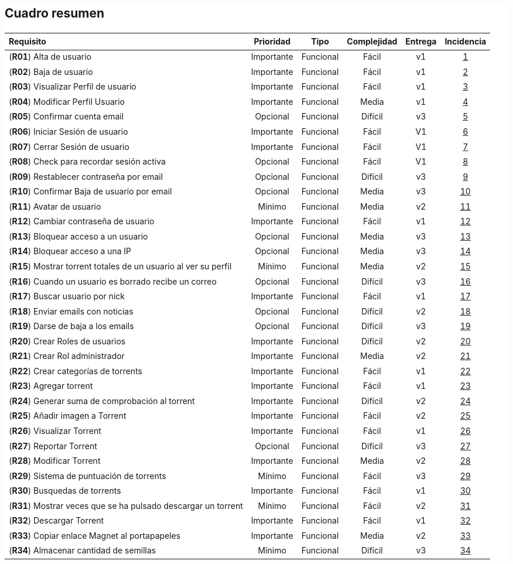 
## Cuadro resumen

| **Requisito** | **Prioridad** | **Tipo** | **Complejidad** | **Entrega** | **Incidencia** |
| :------------ | :-----------: | :------: | :-------------: | :---------: | :------------: |
| (**R01**) Alta de usuario | Importante | Funcional | Fácil | v1 | [1](https://github.com/fryntiz/torrentlibre/issues/1) |
| (**R02**) Baja de usuario | Importante | Funcional | Fácil | v1 | [2](https://github.com/fryntiz/torrentlibre/issues/2) |
| (**R03**) Visualizar Perfil de usuario | Importante | Funcional | Fácil | v1 | [3](https://github.com/fryntiz/torrentlibre/issues/3) |
| (**R04**) Modificar Perfil Usuario | Importante | Funcional | Media | v1 | [4](https://github.com/fryntiz/torrentlibre/issues/4) |
| (**R05**) Confirmar cuenta email | Opcional | Funcional | Difícil | v3 | [5](https://github.com/fryntiz/torrentlibre/issues/5) |
| (**R06**) Iniciar Sesión de usuario | Importante | Funcional | Fácil | V1 | [6](https://github.com/fryntiz/torrentlibre/issues/6) |
| (**R07**) Cerrar Sesión de usuario | Importante | Funcional | Fácil | V1 | [7](https://github.com/fryntiz/torrentlibre/issues/7) |
| (**R08**) Check para recordar sesión activa | Opcional | Funcional | Fácil | V1 | [8](https://github.com/fryntiz/torrentlibre/issues/8) |
| (**R09**) Restablecer contraseña por email | Opcional | Funcional | Difícil | v3 | [9](https://github.com/fryntiz/torrentlibre/issues/9) |
| (**R10**) Confirmar Baja de usuario por email | Opcional | Funcional | Media | v3 | [10](https://github.com/fryntiz/torrentlibre/issues/10) |
| (**R11**) Avatar de usuario | Mínimo | Funcional | Media | v2 | [11](https://github.com/fryntiz/torrentlibre/issues/11) |
| (**R12**) Cambiar contraseña de usuario | Importante | Funcional | Fácil | v1 | [12](https://github.com/fryntiz/torrentlibre/issues/12) |
| (**R13**) Bloquear acceso a un usuario | Opcional | Funcional | Media | v3 | [13](https://github.com/fryntiz/torrentlibre/issues/13) |
| (**R14**) Bloquear acceso a una IP | Opcional | Funcional | Media | v3 | [14](https://github.com/fryntiz/torrentlibre/issues/14) |
| (**R15**) Mostrar torrent totales de un usuario al ver su perfil | Mínimo | Funcional | Media | v2 | [15](https://github.com/fryntiz/torrentlibre/issues/15) |
| (**R16**) Cuando un usuario es borrado recibe un correo | Opcional | Funcional | Difícil | v3 | [16](https://github.com/fryntiz/torrentlibre/issues/16) |
| (**R17**) Buscar usuario por nick | Importante | Funcional | Fácil | v1 | [17](https://github.com/fryntiz/torrentlibre/issues/17) |
| (**R18**) Enviar emails con noticias | Opcional | Funcional | Difícil | v2 | [18](https://github.com/fryntiz/torrentlibre/issues/18) |
| (**R19**) Darse de baja a los emails | Opcional | Funcional | Difícil | v3 | [19](https://github.com/fryntiz/torrentlibre/issues/19) |
| (**R20**) Crear Roles de usuarios | Importante | Funcional | Difícil | v2 | [20](https://github.com/fryntiz/torrentlibre/issues/20) |
| (**R21**) Crear Rol administrador | Importante | Funcional | Media | v2 | [21](https://github.com/fryntiz/torrentlibre/issues/21) |
| (**R22**) Crear categorías de torrents | Importante | Funcional | Fácil | v1 | [22](https://github.com/fryntiz/torrentlibre/issues/22) |
| (**R23**) Agregar torrent | Importante | Funcional | Fácil | v1 | [23](https://github.com/fryntiz/torrentlibre/issues/23) |
| (**R24**) Generar suma de comprobación al torrent | Importante | Funcional | Difícil | v2 | [24](https://github.com/fryntiz/torrentlibre/issues/24) |
| (**R25**) Añadir imagen a Torrent | Importante | Funcional | Fácil | v2 | [25](https://github.com/fryntiz/torrentlibre/issues/25) |
| (**R26**) Visualizar Torrent | Importante | Funcional | Fácil | v1 | [26](https://github.com/fryntiz/torrentlibre/issues/26) |
| (**R27**) Reportar Torrent  | Opcional | Funcional | Difícil | v3 | [27](https://github.com/fryntiz/torrentlibre/issues/27) |
| (**R28**) Modificar Torrent | Importante | Funcional | Media | v2 | [28](https://github.com/fryntiz/torrentlibre/issues/28) |
| (**R29**) Sistema de puntuación de torrents | Mínimo | Funcional | Fácil | v3 | [29](https://github.com/fryntiz/torrentlibre/issues/29) |
| (**R30**) Busquedas de torrents | Importante | Funcional | Fácil | v1 | [30](https://github.com/fryntiz/torrentlibre/issues/30) |
| (**R31**) Mostrar veces que se ha pulsado descargar un torrent | Mínimo | Funcional | Fácil | v2 | [31](https://github.com/fryntiz/torrentlibre/issues/31) |
| (**R32**) Descargar Torrent | Importante | Funcional | Fácil | v1 | [32](https://github.com/fryntiz/torrentlibre/issues/32) |
| (**R33**) Copiar enlace Magnet al portapapeles | Importante | Funcional | Media | v2 | [33](https://github.com/fryntiz/torrentlibre/issues/33) |
| (**R34**) Almacenar cantidad de semillas | Mínimo | Funcional | Difícil | v3 | [34](https://github.com/fryntiz/torrentlibre/issues/34) |